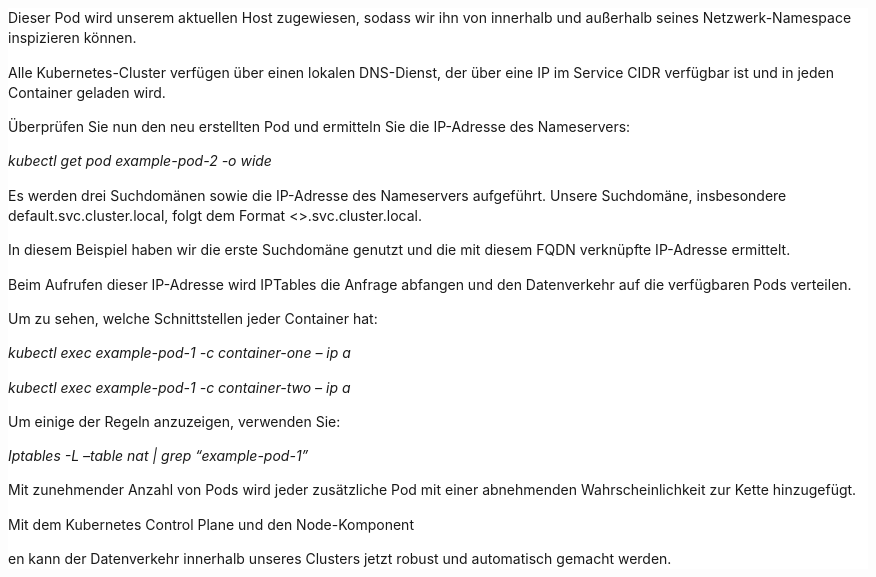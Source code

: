 Dieser Pod wird unserem aktuellen Host zugewiesen, sodass wir ihn von innerhalb und außerhalb seines Netzwerk-Namespace inspizieren können.

Alle Kubernetes-Cluster verfügen über einen lokalen DNS-Dienst, der über eine IP im Service CIDR verfügbar ist und in jeden Container geladen wird.

Überprüfen Sie nun den neu erstellten Pod und ermitteln Sie die IP-Adresse des Nameservers:

_kubectl get pod example-pod-2 -o wide_

Es werden drei Suchdomänen sowie die IP-Adresse des Nameservers aufgeführt. Unsere Suchdomäne, insbesondere default.svc.cluster.local, folgt dem Format <<namespace>>.svc.cluster.local.

In diesem Beispiel haben wir die erste Suchdomäne genutzt und die mit diesem FQDN verknüpfte IP-Adresse ermittelt.

Beim Aufrufen dieser IP-Adresse wird IPTables die Anfrage abfangen und den Datenverkehr auf die verfügbaren Pods verteilen.

Um zu sehen, welche Schnittstellen jeder Container hat:

_kubectl exec example-pod-1 -c container-one – ip a_

_kubectl exec example-pod-1 -c container-two – ip a_

Um einige der Regeln anzuzeigen, verwenden Sie:

_Iptables -L –table nat | grep “example-pod-1”_

Mit zunehmender Anzahl von Pods wird jeder zusätzliche Pod mit einer abnehmenden Wahrscheinlichkeit zur Kette hinzugefügt.

Mit dem Kubernetes Control Plane und den Node-Komponent

en kann der Datenverkehr innerhalb unseres Clusters jetzt robust und automatisch gemacht werden.